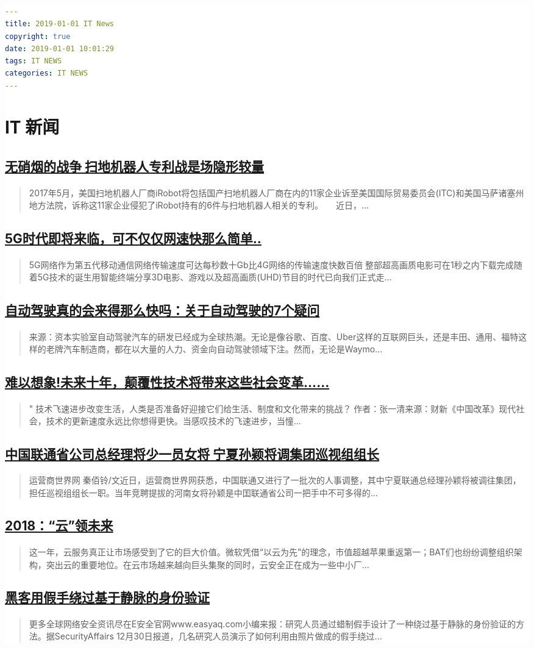 ```yaml
---
title: 2019-01-01 IT News
copyright: true
date: 2019-01-01 10:01:29
tags: IT NEWS
categories: IT NEWS
---
```

# IT 新闻 
 ## [无硝烟的战争 扫地机器人专利战是场隐形较量](http://mp.weixin.qq.com/s?src=11&timestamp=1546306206&ver=1317&signature=RKydYamc4-CefE-miJmjbGNZKhy0uYHWPBj2EW08bj2UmWYT0P-5Dz4U518K4if0IU3MITb9ystwkBqAobSyFub4sSfQeF1Gbr-5NTMWutG9i58DFlRiO5NksMqRNQHj&new=1)
 > 2017年5月，美国扫地机器人厂商iRobot将包括国产扫地机器人厂商在内的11家企业诉至美国国际贸易委员会(ITC)和美国马萨诸塞州地方法院，诉称这11家企业侵犯了iRobot持有的6件与扫地机器人相关的专利。　　近日，...
 ## [5G时代即将来临，可不仅仅网速快那么简单..](http://mp.weixin.qq.com/s?src=11&timestamp=1546306206&ver=1317&signature=6rgPqaSEX2g9lnELhFL2zKyOPe7k-SeY25kKyx-qs3gLL4-043xcXd0dfrmA*4XNMLEuaxNuY2R6ZIrQW2YApwEzZIstS6m2qhs-Cs6mmfGLQd3SKZhJX-wIkg5w7W1O&new=1)
 > 5G网络作为第五代移动通信网络传输速度可达每秒数十Gb比4G网络的传输速度快数百倍 整部超高画质电影可在1秒之内下载完成随着5G技术的诞生用智能终端分享3D电影、游戏以及超高画质(UHD)节目的时代已向我们正式走...
 ## [自动驾驶真的会来得那么快吗：关于自动驾驶的7个疑问](http://mp.weixin.qq.com/s?src=11&timestamp=1546306206&ver=1317&signature=SDaBmR1LMpv4nP*cgtk9SdXspQxJnLCk*fCeCKu6LFhhKRbTzbQT8pZDdeHkwIPaEP4cSrow*byzCGqKiHHqjlFuTQ1uqgWFlrzi2ICAKJwFnmQ0G7504fxLWmqkFpJk&new=1)
 > 来源：资本实验室自动驾驶汽车的研发已经成为全球热潮。无论是像谷歌、百度、Uber这样的互联网巨头，还是丰田、通用、福特这样的老牌汽车制造商，都在以大量的人力、资金向自动驾驶领域下注。然而，无论是Waymo...
 ## [难以想象!未来十年，颠覆性技术将带来这些社会变革……](http://mp.weixin.qq.com/s?src=11&timestamp=1546306206&ver=1317&signature=MouW25PCmY4J2W8NYjWOePvSRz40kaiL6Wi5OstrBxJ2dohbPJBeYP2h7BGfPKuQ9Ze5w7b8fQb1Q113fTDa1fL4KYF3UlAD6MCMCKSPDVR0*aK1nSU6QXvKkxBH5Nuy&new=1)
 > &quot; 技术飞速进步改变生活，人类是否准备好迎接它们给生活、制度和文化带来的挑战？                 作者：张一清来源：财新《中国改革》现代社会，技术的更新速度永远比你想得更快。当感叹技术的飞速进步，当憧...
 ## [中国联通省公司总经理将少一员女将 宁夏孙颖将调集团巡视组组长](http://mp.weixin.qq.com/s?src=11&timestamp=1546306206&ver=1317&signature=GmTZe-0xrJeQ4KhksoXzRIb09yNxzgbgGucI87Zu4b0GNhbNvoxnaNhIkCttZunibWRVfhq1H2UtmEJVKOhsaEWCV9q08NPoj8l4y6044m435K-1pawYQdXB*HXML55k&new=1)
 > 运营商世界网 秦佰铃/文近日，运营商世界网获悉，中国联通又进行了一批次的人事调整，其中宁夏联通总经理孙颖将被调往集团，担任巡视组组长一职。当年竞聘提拔的河南女将孙颖是中囯联通省公司一把手中不可多得的...
 ## [2018：“云”领未来](http://mp.weixin.qq.com/s?src=11&timestamp=1546306206&ver=1317&signature=we7feXvrzyHrU2MO6X1A3KcS4TIWYoihYwrzSYqvTcGLJJsy8Wu2FZ9QpvPr7Uizpczh97y5iKyqM1WtGvjan3cWpNgkc4ev7PM8iv-ah7MkCiBMo3hSuMiZoEgR5x6z&new=1)
 > 这一年，云服务真正让市场感受到了它的巨大价值。微软凭借“以云为先”的理念，市值超越苹果重返第一；BAT们也纷纷调整组织架构，突出云的重要地位。在云市场越来越向巨头集聚的同时，云安全正在成为一些中小厂...
 ## [黑客用假手绕过基于静脉的身份验证](http://mp.weixin.qq.com/s?src=11&timestamp=1546306206&ver=1317&signature=uDOfR9wTAXByTz4N6KAub3-ZLDVpGPBi684da0yW4U2Lf-*mkeXaxWeOl-b3pbGHMbBfUZ8Or8yPooBqOx82lNlFcGhlnIgTF5Uiis6nWbpvD9ijpXJbX76mQrrzwE7E&new=1)
 > 更多全球网络安全资讯尽在E安全官网www.easyaq.com小编来报：研究人员通过蜡制假手设计了一种绕过基于静脉的身份验证的方法。据SecurityAffairs 12月30日报道，几名研究人员演示了如何利用由照片做成的假手绕过...